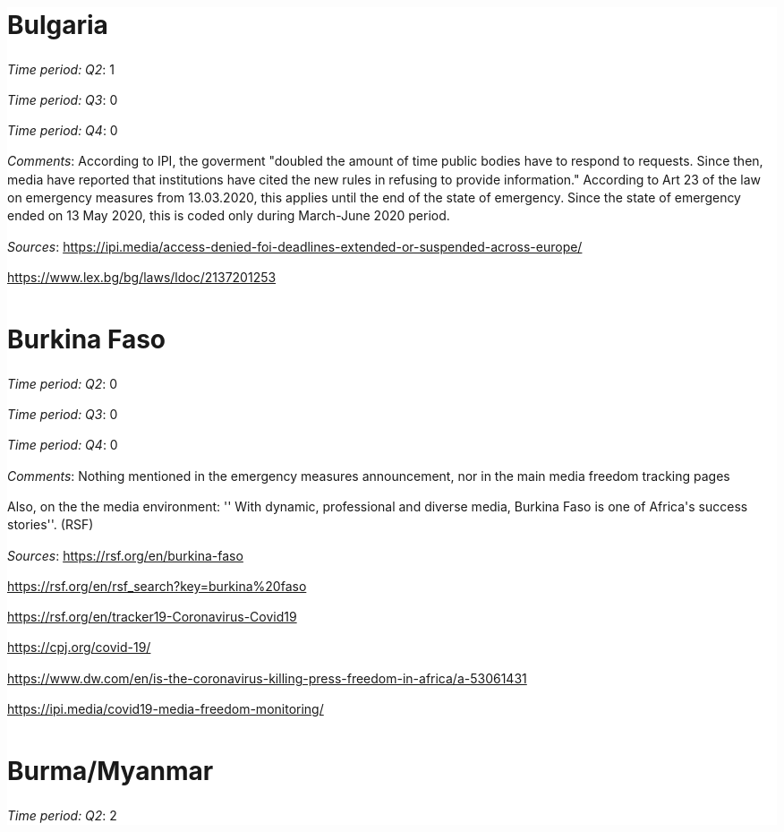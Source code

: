 

# Bulgaria 
*Time period: Q2*: 1

 
*Time period: Q3*: 0

 
*Time period: Q4*: 0

 

*Comments*:
 According to IPI, the goverment "doubled the amount of time public bodies have to respond to requests. Since then, media have reported that institutions have cited the new rules in refusing to provide information." According to Art 23 of the law on emergency measures from 13.03.2020, this applies until the end of the state of emergency. Since the state of emergency ended on 13 May 2020, this is coded only during March-June 2020 period. 

*Sources*:
 https://ipi.media/access-denied-foi-deadlines-extended-or-suspended-across-europe/

https://www.lex.bg/bg/laws/ldoc/2137201253



# Burkina Faso 
*Time period: Q2*: 0

 
*Time period: Q3*: 0

 
*Time period: Q4*: 0

 

*Comments*:
 Nothing mentioned in the emergency measures announcement, nor in the main media freedom tracking pages

Also, on the the media environment: '' With dynamic, professional and diverse media, Burkina Faso is one of Africa's success stories''. (RSF) 

*Sources*:
 https://rsf.org/en/burkina-faso

https://rsf.org/en/rsf_search?key=burkina%20faso

https://rsf.org/en/tracker19-Coronavirus-Covid19

https://cpj.org/covid-19/

https://www.dw.com/en/is-the-coronavirus-killing-press-freedom-in-africa/a-53061431

https://ipi.media/covid19-media-freedom-monitoring/



# Burma/Myanmar 
*Time period: Q2*: 2

